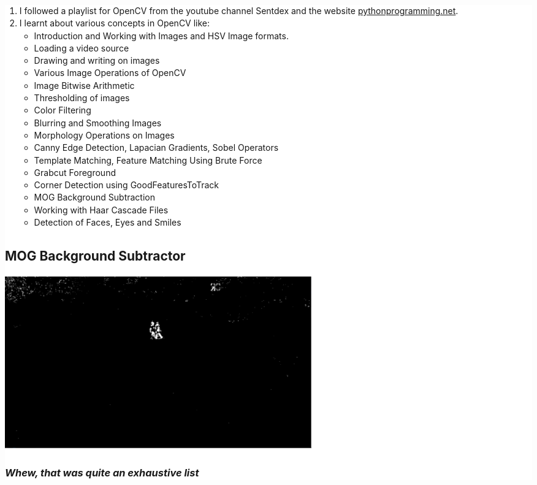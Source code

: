 1. I followed a playlist for OpenCV from the youtube channel Sentdex and the website [pythonprogramming.net](https://pythonprogramming.net/).
2. I learnt about various concepts in OpenCV like:
   - Introduction and Working with Images and HSV Image formats.
   - Loading a video source
   - Drawing and writing on images
   - Various Image Operations of OpenCV
   - Image Bitwise Arithmetic
   - Thresholding of images
   - Color Filtering
   - Blurring and Smoothing Images
   - Morphology Operations on Images
   - Canny Edge Detection, Lapacian Gradients, Sobel Operators
   - Template Matching, Feature Matching Using Brute Force
   - Grabcut Foreground
   - Corner Detection using GoodFeaturesToTrack
   - MOG Background Subtraction
   - Working with Haar Cascade Files
   - Detection of Faces, Eyes and Smiles

## **MOG Background Subtractor**

<img src="images/image8.png" alt="matplotlib8" style="width:500px;"/>

### _Whew, that was quite an exhaustive list_
